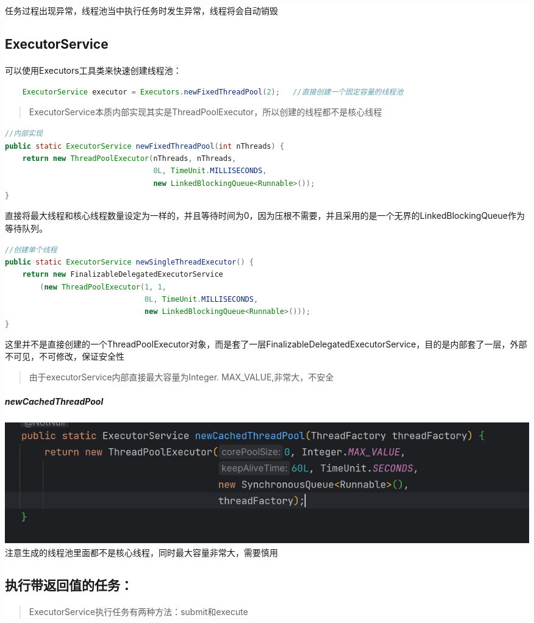 任务过程出现异常，线程池当中执行任务时发生异常，线程将会自动销毁

## ExecutorService
可以使用Executors工具类来快速创建线程池：

```java
    ExecutorService executor = Executors.newFixedThreadPool(2);   //直接创建一个固定容量的线程池
```

>ExecutorService本质内部实现其实是ThreadPoolExecutor，所以创建的线程都不是核心线程

```java
//内部实现
public static ExecutorService newFixedThreadPool(int nThreads) {
    return new ThreadPoolExecutor(nThreads, nThreads,
                                  0L, TimeUnit.MILLISECONDS,
                                  new LinkedBlockingQueue<Runnable>());
}
```

直接将最大线程和核心线程数量设定为一样的，并且等待时间为0，因为压根不需要，并且采用的是一个无界的LinkedBlockingQueue作为等待队列。

```java
//创建单个线程
public static ExecutorService newSingleThreadExecutor() {
    return new FinalizableDelegatedExecutorService
        (new ThreadPoolExecutor(1, 1,
                                0L, TimeUnit.MILLISECONDS,
                                new LinkedBlockingQueue<Runnable>()));
}
```
这里并不是直接创建的一个ThreadPoolExecutor对象，而是套了一层FinalizableDelegatedExecutorService，目的是内部套了一层，外部不可见，不可修改，保证安全性

> 由于executorService内部直接最大容量为Integer.	MAX_VALUE,非常大，不安全

##### newCachedThreadPool

![img](post/img_4.png)
注意生成的线程池里面都不是核心线程，同时最大容量非常大，需要慎用
## 执行带返回值的任务：

> ExecutorService执行任务有两种方法：submit和execute
